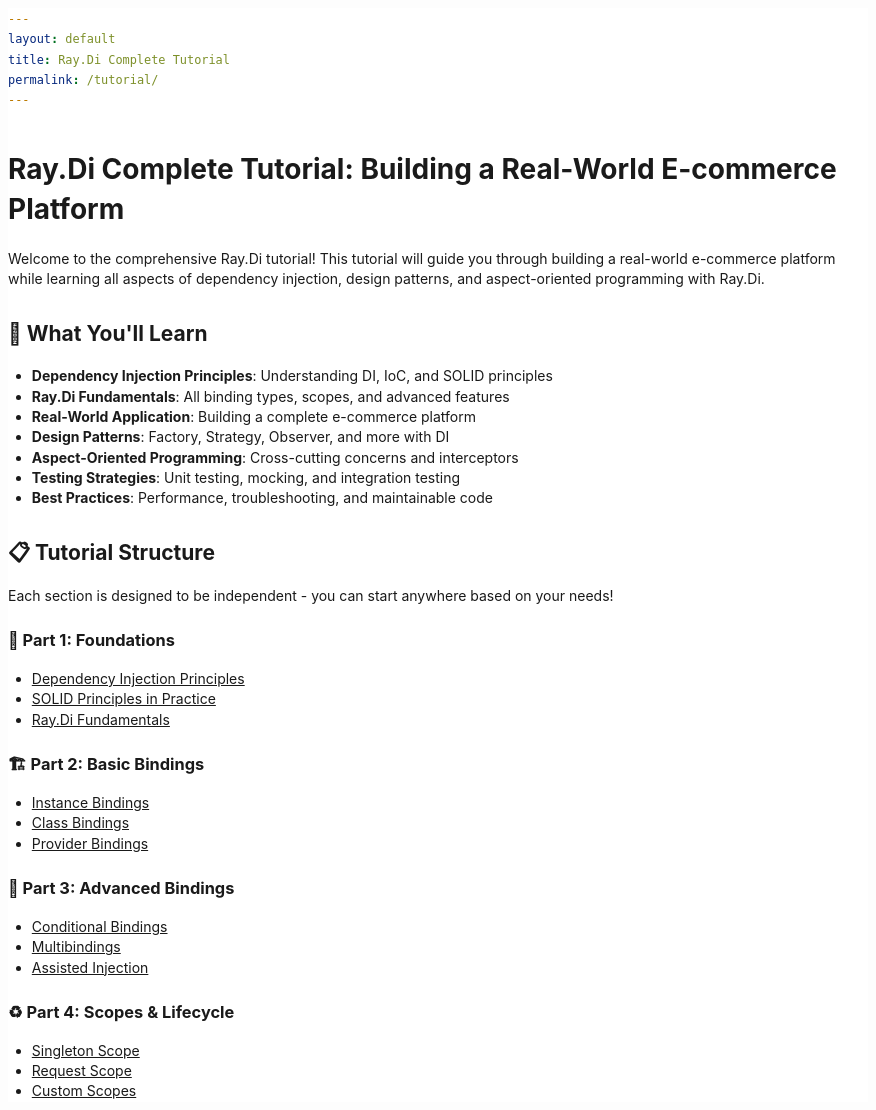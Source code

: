 ```yaml
---
layout: default
title: Ray.Di Complete Tutorial
permalink: /tutorial/
---
```


# Ray.Di Complete Tutorial: Building a Real-World E-commerce Platform

Welcome to the comprehensive Ray.Di tutorial! This tutorial will guide you through building a real-world e-commerce platform while learning all aspects of dependency injection, design patterns, and aspect-oriented programming with Ray.Di.

## 🎯 What You'll Learn

- **Dependency Injection Principles**: Understanding DI, IoC, and SOLID principles
- **Ray.Di Fundamentals**: All binding types, scopes, and advanced features  
- **Real-World Application**: Building a complete e-commerce platform
- **Design Patterns**: Factory, Strategy, Observer, and more with DI
- **Aspect-Oriented Programming**: Cross-cutting concerns and interceptors
- **Testing Strategies**: Unit testing, mocking, and integration testing
- **Best Practices**: Performance, troubleshooting, and maintainable code

## 📋 Tutorial Structure

Each section is designed to be independent - you can start anywhere based on your needs!

### 🔰 Part 1: Foundations
- [Dependency Injection Principles](01-foundations/dependency-injection-principles.md)
- [SOLID Principles in Practice](01-foundations/solid-principles.md)  
- [Ray.Di Fundamentals](01-foundations/raydi-fundamentals.md)

### 🏗️ Part 2: Basic Bindings
- [Instance Bindings](02-basic-bindings/instance-bindings.md)
- [Class Bindings](02-basic-bindings/class-bindings.md)
- [Provider Bindings](02-basic-bindings/provider-bindings.md)

### 🚀 Part 3: Advanced Bindings
- [Conditional Bindings](03-advanced-bindings/conditional-bindings.md)
- [Multibindings](03-advanced-bindings/multibindings.md)
- [Assisted Injection](03-advanced-bindings/assisted-injection.md)

### ♻️ Part 4: Scopes & Lifecycle
- [Singleton Scope](04-scopes-lifecycle/singleton-scope.md)
- [Request Scope](04-scopes-lifecycle/request-scope.md)
- [Custom Scopes](04-scopes-lifecycle/custom-scopes.md)
